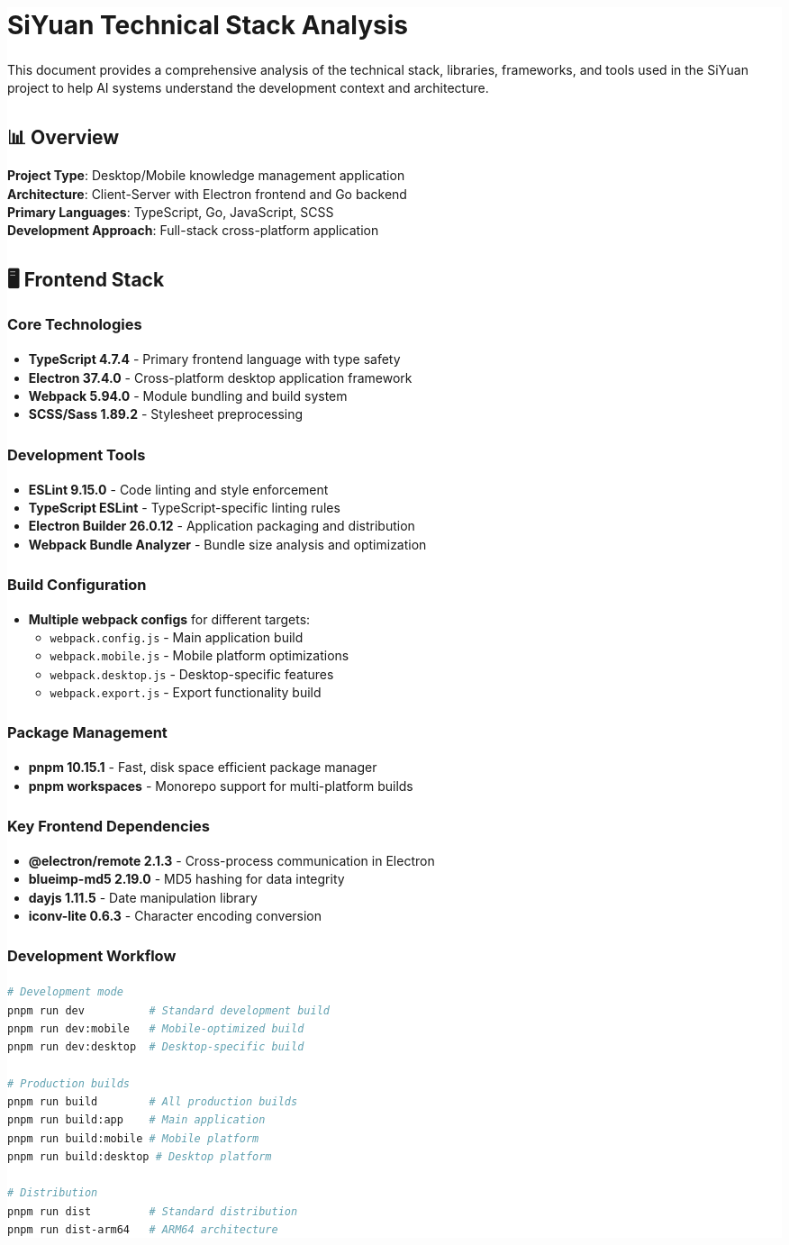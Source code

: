 # SiYuan Technical Stack Analysis

This document provides a comprehensive analysis of the technical stack, libraries, frameworks, and tools used in the SiYuan project to help AI systems understand the development context and architecture.

## 📊 Overview

**Project Type**: Desktop/Mobile knowledge management application  
**Architecture**: Client-Server with Electron frontend and Go backend  
**Primary Languages**: TypeScript, Go, JavaScript, SCSS  
**Development Approach**: Full-stack cross-platform application  

## 🖥️ Frontend Stack

### Core Technologies
- **TypeScript 4.7.4** - Primary frontend language with type safety
- **Electron 37.4.0** - Cross-platform desktop application framework
- **Webpack 5.94.0** - Module bundling and build system
- **SCSS/Sass 1.89.2** - Stylesheet preprocessing

### Development Tools
- **ESLint 9.15.0** - Code linting and style enforcement
- **TypeScript ESLint** - TypeScript-specific linting rules
- **Electron Builder 26.0.12** - Application packaging and distribution
- **Webpack Bundle Analyzer** - Bundle size analysis and optimization

### Build Configuration
- **Multiple webpack configs** for different targets:
  - `webpack.config.js` - Main application build
  - `webpack.mobile.js` - Mobile platform optimizations
  - `webpack.desktop.js` - Desktop-specific features
  - `webpack.export.js` - Export functionality build

### Package Management
- **pnpm 10.15.1** - Fast, disk space efficient package manager
- **pnpm workspaces** - Monorepo support for multi-platform builds

### Key Frontend Dependencies
- **@electron/remote 2.1.3** - Cross-process communication in Electron
- **blueimp-md5 2.19.0** - MD5 hashing for data integrity
- **dayjs 1.11.5** - Date manipulation library
- **iconv-lite 0.6.3** - Character encoding conversion

### Development Workflow
```bash
# Development mode
pnpm run dev          # Standard development build
pnpm run dev:mobile   # Mobile-optimized build
pnpm run dev:desktop  # Desktop-specific build

# Production builds
pnpm run build        # All production builds
pnpm run build:app    # Main application
pnpm run build:mobile # Mobile platform
pnpm run build:desktop # Desktop platform

# Distribution
pnpm run dist         # Standard distribution
pnpm run dist-arm64   # ARM64 architecture
```